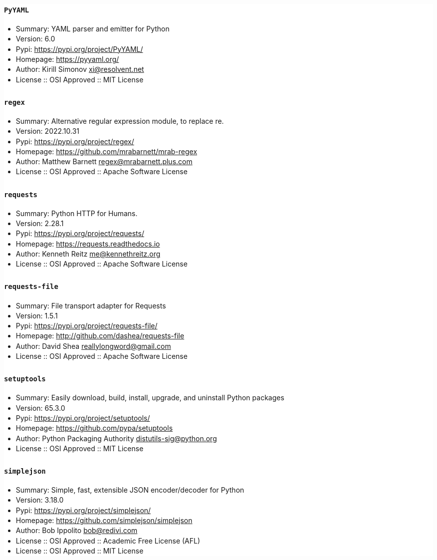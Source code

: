 ### `PyYAML`

* Summary: YAML parser and emitter for Python
* Version: 6.0
* Pypi: https://pypi.org/project/PyYAML/
* Homepage: https://pyyaml.org/
* Author: Kirill Simonov xi@resolvent.net
* License :: OSI Approved :: MIT License

### `regex`

* Summary: Alternative regular expression module, to replace re.
* Version: 2022.10.31
* Pypi: https://pypi.org/project/regex/
* Homepage: https://github.com/mrabarnett/mrab-regex
* Author: Matthew Barnett regex@mrabarnett.plus.com
* License :: OSI Approved :: Apache Software License

### `requests`

* Summary: Python HTTP for Humans.
* Version: 2.28.1
* Pypi: https://pypi.org/project/requests/
* Homepage: https://requests.readthedocs.io
* Author: Kenneth Reitz me@kennethreitz.org
* License :: OSI Approved :: Apache Software License

### `requests-file`

* Summary: File transport adapter for Requests
* Version: 1.5.1
* Pypi: https://pypi.org/project/requests-file/
* Homepage: http://github.com/dashea/requests-file
* Author: David Shea reallylongword@gmail.com
* License :: OSI Approved :: Apache Software License

### `setuptools`

* Summary: Easily download, build, install, upgrade, and uninstall Python packages
* Version: 65.3.0
* Pypi: https://pypi.org/project/setuptools/
* Homepage: https://github.com/pypa/setuptools
* Author: Python Packaging Authority distutils-sig@python.org
* License :: OSI Approved :: MIT License

### `simplejson`

* Summary: Simple, fast, extensible JSON encoder/decoder for Python
* Version: 3.18.0
* Pypi: https://pypi.org/project/simplejson/
* Homepage: https://github.com/simplejson/simplejson
* Author: Bob Ippolito bob@redivi.com
* License :: OSI Approved :: Academic Free License (AFL)
* License :: OSI Approved :: MIT License
